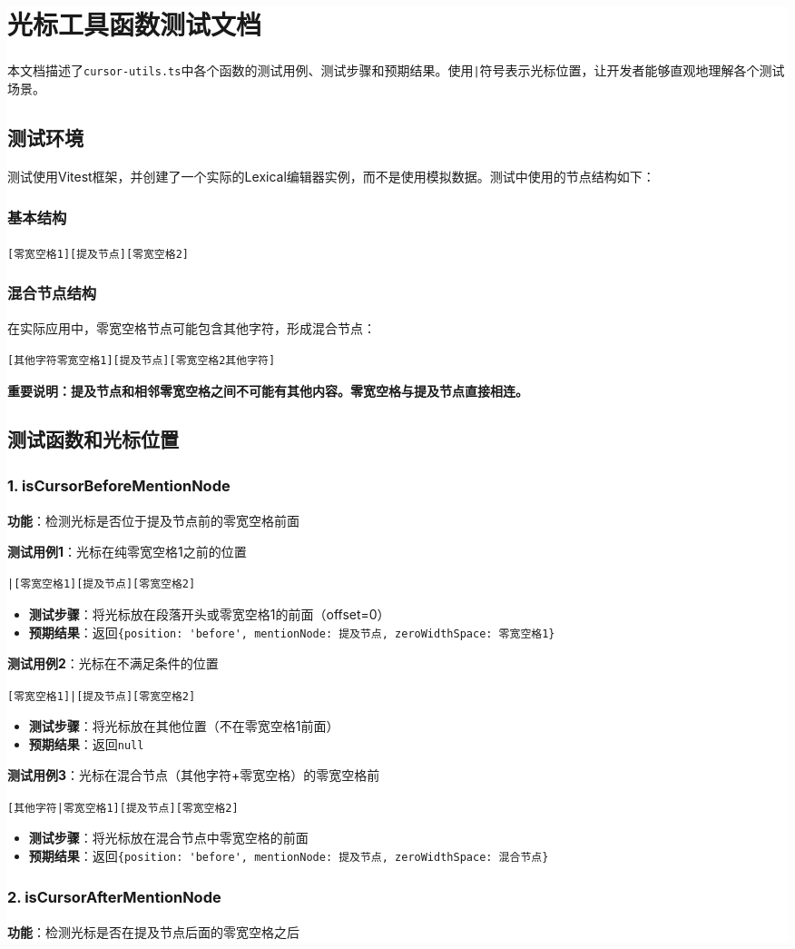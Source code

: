 # 光标工具函数测试文档

本文档描述了`cursor-utils.ts`中各个函数的测试用例、测试步骤和预期结果。使用`|`符号表示光标位置，让开发者能够直观地理解各个测试场景。

## 测试环境

测试使用Vitest框架，并创建了一个实际的Lexical编辑器实例，而不是使用模拟数据。测试中使用的节点结构如下：

### 基本结构
```
[零宽空格1][提及节点][零宽空格2]
```

### 混合节点结构
在实际应用中，零宽空格节点可能包含其他字符，形成混合节点：

```
[其他字符零宽空格1][提及节点][零宽空格2其他字符]
```

**重要说明：提及节点和相邻零宽空格之间不可能有其他内容。零宽空格与提及节点直接相连。**

## 测试函数和光标位置

### 1. isCursorBeforeMentionNode

**功能**：检测光标是否位于提及节点前的零宽空格前面

**测试用例1**：光标在纯零宽空格1之前的位置
```
|[零宽空格1][提及节点][零宽空格2]
```

- **测试步骤**：将光标放在段落开头或零宽空格1的前面（offset=0）
- **预期结果**：返回`{position: 'before', mentionNode: 提及节点, zeroWidthSpace: 零宽空格1}`

**测试用例2**：光标在不满足条件的位置
```
[零宽空格1]|[提及节点][零宽空格2]
```

- **测试步骤**：将光标放在其他位置（不在零宽空格1前面）
- **预期结果**：返回`null`

**测试用例3**：光标在混合节点（其他字符+零宽空格）的零宽空格前
```
[其他字符|零宽空格1][提及节点][零宽空格2]
```

- **测试步骤**：将光标放在混合节点中零宽空格的前面
- **预期结果**：返回`{position: 'before', mentionNode: 提及节点, zeroWidthSpace: 混合节点}`

### 2. isCursorAfterMentionNode

**功能**：检测光标是否在提及节点后面的零宽空格之后
